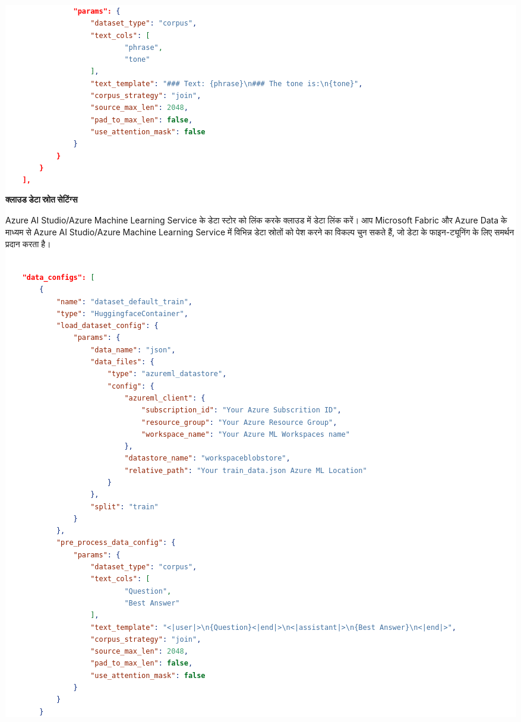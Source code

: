 ```json
                "params": {
                    "dataset_type": "corpus",
                    "text_cols": [
                            "phrase",
                            "tone"
                    ],
                    "text_template": "### Text: {phrase}\n### The tone is:\n{tone}",
                    "corpus_strategy": "join",
                    "source_max_len": 2048,
                    "pad_to_max_len": false,
                    "use_attention_mask": false
                }
            }
        }
    ],
```

**क्लाउड डेटा स्रोत सेटिंग्स**

Azure AI Studio/Azure Machine Learning Service के डेटा स्टोर को लिंक करके क्लाउड में डेटा लिंक करें। आप Microsoft Fabric और Azure Data के माध्यम से Azure AI Studio/Azure Machine Learning Service में विभिन्न डेटा स्रोतों को पेश करने का विकल्प चुन सकते हैं, जो डेटा के फाइन-ट्यूनिंग के लिए समर्थन प्रदान करता है।

```json

    "data_configs": [
        {
            "name": "dataset_default_train",
            "type": "HuggingfaceContainer",
            "load_dataset_config": {
                "params": {
                    "data_name": "json", 
                    "data_files": {
                        "type": "azureml_datastore",
                        "config": {
                            "azureml_client": {
                                "subscription_id": "Your Azure Subscrition ID",
                                "resource_group": "Your Azure Resource Group",
                                "workspace_name": "Your Azure ML Workspaces name"
                            },
                            "datastore_name": "workspaceblobstore",
                            "relative_path": "Your train_data.json Azure ML Location"
                        }
                    },
                    "split": "train"
                }
            },
            "pre_process_data_config": {
                "params": {
                    "dataset_type": "corpus",
                    "text_cols": [
                            "Question",
                            "Best Answer"
                    ],
                    "text_template": "<|user|>\n{Question}<|end|>\n<|assistant|>\n{Best Answer}\n<|end|>",
                    "corpus_strategy": "join",
                    "source_max_len": 2048,
                    "pad_to_max_len": false,
                    "use_attention_mask": false
                }
            }
        }
```